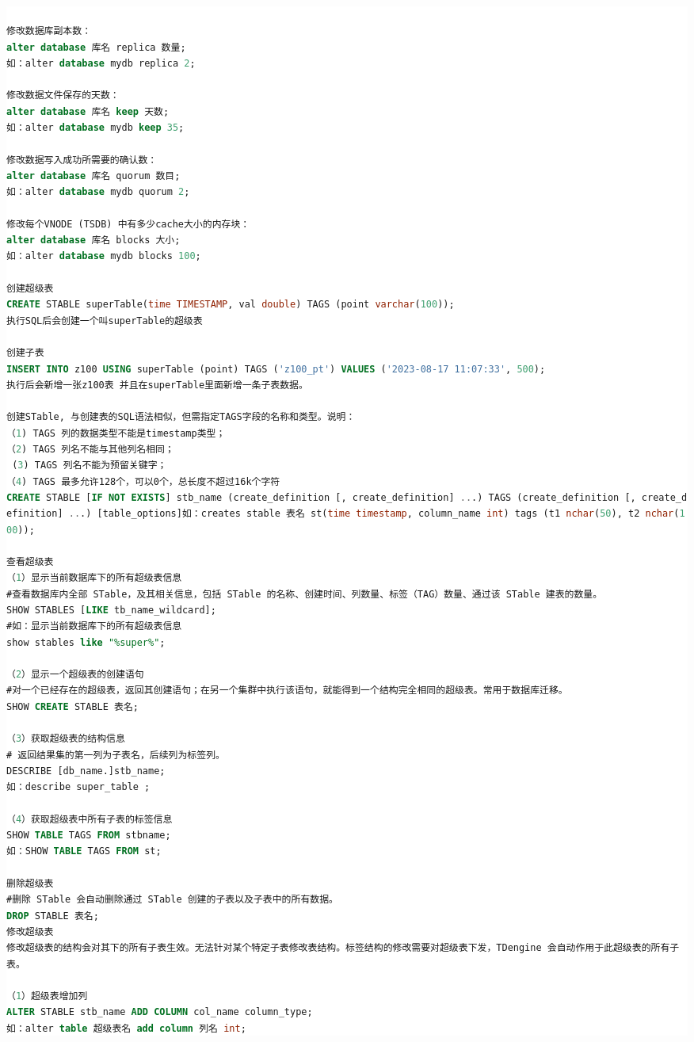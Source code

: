 ```sql

修改数据库副本数：
alter database 库名 replica 数量;
如：alter database mydb replica 2;

修改数据文件保存的天数：
alter database 库名 keep 天数;
如：alter database mydb keep 35;

修改数据写入成功所需要的确认数：
alter database 库名 quorum 数目;
如：alter database mydb quorum 2;

修改每个VNODE (TSDB) 中有多少cache大小的内存块：
alter database 库名 blocks 大小;
如：alter database mydb blocks 100;

创建超级表
CREATE STABLE superTable(time TIMESTAMP, val double) TAGS (point varchar(100));
执行SQL后会创建一个叫superTable的超级表

创建子表
INSERT INTO z100 USING superTable (point) TAGS ('z100_pt') VALUES ('2023-08-17 11:07:33', 500);
执行后会新增一张z100表 并且在superTable里面新增一条子表数据。

创建STable, 与创建表的SQL语法相似，但需指定TAGS字段的名称和类型。说明：
（1) TAGS 列的数据类型不能是timestamp类型；
（2) TAGS 列名不能与其他列名相同；
 (3) TAGS 列名不能为预留关键字；
（4) TAGS 最多允许128个，可以0个，总长度不超过16k个字符
CREATE STABLE [IF NOT EXISTS] stb_name (create_definition [, create_definition] ...) TAGS (create_definition [, create_definition] ...) [table_options]如：creates stable 表名 st(time timestamp, column_name int) tags (t1 nchar(50), t2 nchar(100));

查看超级表
（1）显示当前数据库下的所有超级表信息
#查看数据库内全部 STable，及其相关信息，包括 STable 的名称、创建时间、列数量、标签（TAG）数量、通过该 STable 建表的数量。
SHOW STABLES [LIKE tb_name_wildcard];
#如：显示当前数据库下的所有超级表信息
show stables like "%super%";

（2）显示一个超级表的创建语句
#对一个已经存在的超级表，返回其创建语句；在另一个集群中执行该语句，就能得到一个结构完全相同的超级表。常用于数据库迁移。
SHOW CREATE STABLE 表名;

（3）获取超级表的结构信息
# 返回结果集的第一列为子表名，后续列为标签列。
DESCRIBE [db_name.]stb_name;
如：describe super_table ;

（4）获取超级表中所有子表的标签信息
SHOW TABLE TAGS FROM stbname;
如：SHOW TABLE TAGS FROM st;

删除超级表
#删除 STable 会自动删除通过 STable 创建的子表以及子表中的所有数据。
DROP STABLE 表名;
修改超级表
修改超级表的结构会对其下的所有子表生效。无法针对某个特定子表修改表结构。标签结构的修改需要对超级表下发，TDengine 会自动作用于此超级表的所有子表。

（1）超级表增加列
ALTER STABLE stb_name ADD COLUMN col_name column_type;
如：alter table 超级表名 add column 列名 int;
```